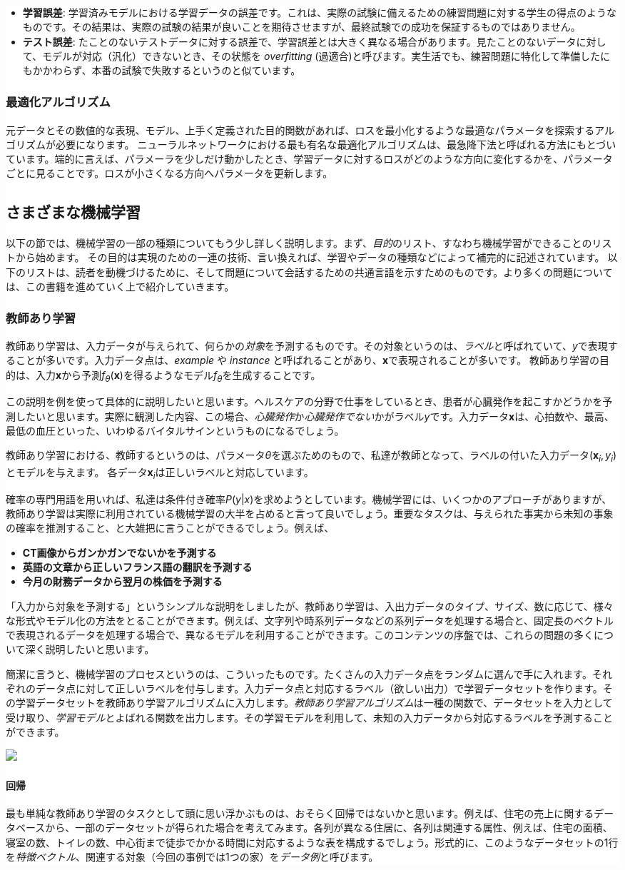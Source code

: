 * **学習誤差**: 学習済みモデルにおける学習データの誤差です。これは、実際の試験に備えるための練習問題に対する学生の得点のようなものです。その結果は、実際の試験の結果が良いことを期待させますが、最終試験での成功を保証するものではありません。
* **テスト誤差**: たことのないテストデータに対する誤差で、学習誤差とは大きく異なる場合があります。見たことのないデータに対して、モデルが対応（汎化）できないとき、その状態を *overfitting* (過適合)と呼びます。実生活でも、練習問題に特化して準備したにもかかわらず、本番の試験で失敗するというのと似ています。

### 最適化アルゴリズム

元データとその数値的な表現、モデル、上手く定義された目的関数があれば、ロスを最小化するような最適なパラメータを探索するアルゴリズムが必要になります。
ニューラルネットワークにおける最も有名な最適化アルゴリズムは、最急降下法と呼ばれる方法にもとづいています。端的に言えば、パラメーラを少しだけ動かしたとき、学習データに対するロスがどのような方向に変化するかを、パラメータごとに見ることです。ロスが小さくなる方向へパラメータを更新します。

## さまざまな機械学習

以下の節では、機械学習の一部の種類についてもう少し詳しく説明します。まず、*目的*のリスト、すなわち機械学習ができることのリストから始めます。
その目的は実現のための一連の技術、言い換えれば、学習やデータの種類などによって補完的に記述されています。
以下のリストは、読者を動機づけるために、そして問題について会話するための共通言語を示すためのものです。より多くの問題については、この書籍を進めていく上で紹介していきます。

### 教師あり学習

教師あり学習は、入力データが与えられて、何らかの*対象*を予測するものです。その対象というのは、*ラベル*と呼ばれていて、*y*で表現することが多いです。入力データ点は、*example* や *instance* と呼ばれることがあり、$\boldsymbol{x}$で表現されることが多いです。
教師あり学習の目的は、入力$\boldsymbol{x}$から予測$f_{\theta}(\boldsymbol{x})$を得るようなモデル$f_\theta$を生成することです。

この説明を例を使って具体的に説明したいと思います。ヘルスケアの分野で仕事をしているとき、患者が心臓発作を起こすかどうかを予測したいと思います。実際に観測した内容、この場合、*心臓発作*か*心臓発作でない*かがラベル$y$です。入力データ$\boldsymbol{x}$は、心拍数や、最高、最低の血圧といった、いわゆるバイタルサインというものになるでしょう。

教師あり学習における、教師するというのは、パラメータ$\theta$を選ぶためのもので、私達が教師となって、ラベルの付いた入力データ($\boldsymbol{x}_i, y_i$)とモデルを与えます。
各データ$\boldsymbol{x}_i$は正しいラベルと対応しています。




確率の専門用語を用いれば、私達は条件付き確率$P(y|x)$を求めようとしています。機械学習には、いくつかのアプローチがありますが、教師あり学習は実際に利用されている機械学習の大半を占めると言って良いでしょう。重要なタスクは、与えられた事実から未知の事象の確率を推測すること、と大雑把に言うことができるでしょう。例えば、

* **CT画像からガンかガンでないかを予測する**
* **英語の文章から正しいフランス語の翻訳を予測する**
* **今月の財務データから翌月の株価を予測する**

「入力から対象を予測する」というシンプルな説明をしましたが、教師あり学習は、入出力データのタイプ、サイズ、数に応じて、様々な形式やモデル化の方法をとることができます。例えば、文字列や時系列データなどの系列データを処理する場合と、固定長のベクトルで表現されるデータを処理する場合で、異なるモデルを利用することができます。このコンテンツの序盤では、これらの問題の多くについて深く説明したいと思います。


簡潔に言うと、機械学習のプロセスというのは、こういったものです。たくさんの入力データ点をランダムに選んで手に入れます。それぞれのデータ点に対して正しいラベルを付与します。入力データ点と対応するラベル（欲しい出力）で学習データセットを作ります。その学習データセットを教師あり学習アルゴリズムに入力します。*教師あり学習アルゴリズム*は一種の関数で、データセットを入力として受け取り、*学習モデル*とよばれる関数を出力します。その学習モデルを利用して、未知の入力データから対応するラベルを予測することができます。

![](../img/supervised-learning.svg)



#### 回帰

最も単純な教師あり学習のタスクとして頭に思い浮かぶものは、おそらく回帰ではないかと思います。例えば、住宅の売上に関するデータベースから、一部のデータセットが得られた場合を考えてみます。各列が異なる住居に、各列は関連する属性、例えば、住宅の面積、寝室の数、トイレの数、中心街まで徒歩でかかる時間に対応するような表を構成するでしょう。形式的に、このようなデータセットの1行を*特徴ベクトル*、関連する対象（今回の事例では1つの家）を*データ例*と呼びます。
